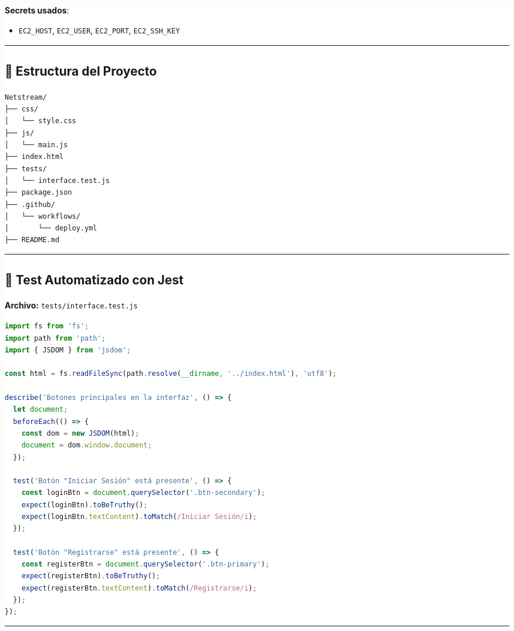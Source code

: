 **Secrets usados**:

- `EC2_HOST`, `EC2_USER`, `EC2_PORT`, `EC2_SSH_KEY`

---

## 📁 Estructura del Proyecto

```
Netstream/
├── css/
│   └── style.css
├── js/
│   └── main.js
├── index.html
├── tests/
│   └── interface.test.js
├── package.json
├── .github/
│   └── workflows/
│       └── deploy.yml
├── README.md
```

---

## 🧪 Test Automatizado con Jest

**Archivo:** `tests/interface.test.js`

```js
import fs from 'fs';
import path from 'path';
import { JSDOM } from 'jsdom';

const html = fs.readFileSync(path.resolve(__dirname, '../index.html'), 'utf8');

describe('Botones principales en la interfaz', () => {
  let document;
  beforeEach(() => {
    const dom = new JSDOM(html);
    document = dom.window.document;
  });

  test('Botón "Iniciar Sesión" está presente', () => {
    const loginBtn = document.querySelector('.btn-secondary');
    expect(loginBtn).toBeTruthy();
    expect(loginBtn.textContent).toMatch(/Iniciar Sesión/i);
  });

  test('Botón "Registrarse" está presente', () => {
    const registerBtn = document.querySelector('.btn-primary');
    expect(registerBtn).toBeTruthy();
    expect(registerBtn.textContent).toMatch(/Registrarse/i);
  });
});
```

---